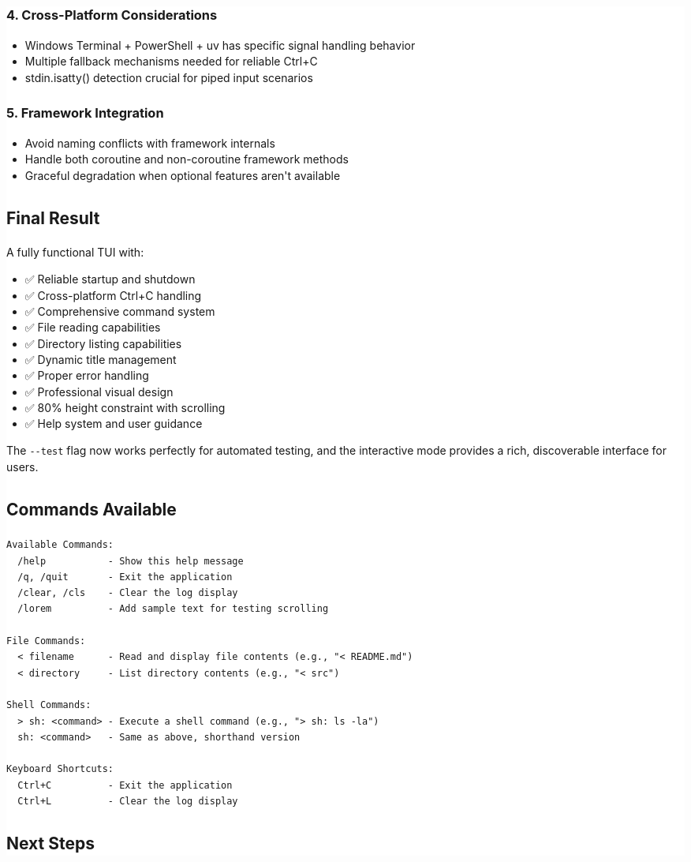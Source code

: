 ### 4. Cross-Platform Considerations
- Windows Terminal + PowerShell + uv has specific signal handling behavior
- Multiple fallback mechanisms needed for reliable Ctrl+C
- stdin.isatty() detection crucial for piped input scenarios

### 5. Framework Integration
- Avoid naming conflicts with framework internals
- Handle both coroutine and non-coroutine framework methods
- Graceful degradation when optional features aren't available

## Final Result

A fully functional TUI with:
- ✅ Reliable startup and shutdown
- ✅ Cross-platform Ctrl+C handling  
- ✅ Comprehensive command system
- ✅ File reading capabilities
- ✅ Directory listing capabilities
- ✅ Dynamic title management
- ✅ Proper error handling
- ✅ Professional visual design
- ✅ 80% height constraint with scrolling
- ✅ Help system and user guidance

The `--test` flag now works perfectly for automated testing, and the interactive mode provides a rich, discoverable interface for users.

## Commands Available

```
Available Commands:
  /help           - Show this help message
  /q, /quit       - Exit the application
  /clear, /cls    - Clear the log display
  /lorem          - Add sample text for testing scrolling

File Commands:
  < filename      - Read and display file contents (e.g., "< README.md")
  < directory     - List directory contents (e.g., "< src")

Shell Commands:
  > sh: <command> - Execute a shell command (e.g., "> sh: ls -la")
  sh: <command>   - Same as above, shorthand version

Keyboard Shortcuts:
  Ctrl+C          - Exit the application
  Ctrl+L          - Clear the log display
```

## Next Steps
